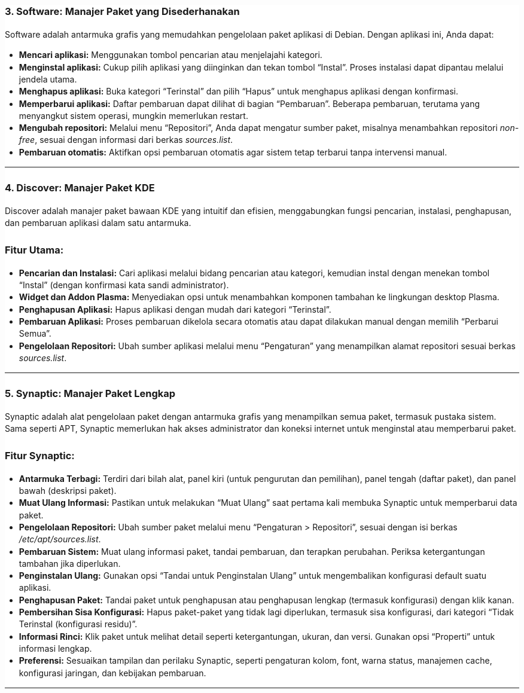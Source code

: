 ### 3. Software: Manajer Paket yang Disederhanakan

Software adalah antarmuka grafis yang memudahkan pengelolaan paket aplikasi di Debian. Dengan aplikasi ini, Anda dapat:

- **Mencari aplikasi:** Menggunakan tombol pencarian atau menjelajahi kategori.
- **Menginstal aplikasi:** Cukup pilih aplikasi yang diinginkan dan tekan tombol “Instal”. Proses instalasi dapat dipantau melalui jendela utama.
- **Menghapus aplikasi:** Buka kategori “Terinstal” dan pilih “Hapus” untuk menghapus aplikasi dengan konfirmasi.
- **Memperbarui aplikasi:** Daftar pembaruan dapat dilihat di bagian “Pembaruan”. Beberapa pembaruan, terutama yang menyangkut sistem operasi, mungkin memerlukan restart.
- **Mengubah repositori:** Melalui menu “Repositori”, Anda dapat mengatur sumber paket, misalnya menambahkan repositori _non-free_, sesuai dengan informasi dari berkas _sources.list_.
- **Pembaruan otomatis:** Aktifkan opsi pembaruan otomatis agar sistem tetap terbarui tanpa intervensi manual.

---

### 4. Discover: Manajer Paket KDE

Discover adalah manajer paket bawaan KDE yang intuitif dan efisien, menggabungkan fungsi pencarian, instalasi, penghapusan, dan pembaruan aplikasi dalam satu antarmuka.

### Fitur Utama:

- **Pencarian dan Instalasi:** Cari aplikasi melalui bidang pencarian atau kategori, kemudian instal dengan menekan tombol “Instal” (dengan konfirmasi kata sandi administrator).
- **Widget dan Addon Plasma:** Menyediakan opsi untuk menambahkan komponen tambahan ke lingkungan desktop Plasma.
- **Penghapusan Aplikasi:** Hapus aplikasi dengan mudah dari kategori “Terinstal”.
- **Pembaruan Aplikasi:** Proses pembaruan dikelola secara otomatis atau dapat dilakukan manual dengan memilih “Perbarui Semua”.
- **Pengelolaan Repositori:** Ubah sumber aplikasi melalui menu “Pengaturan” yang menampilkan alamat repositori sesuai berkas _sources.list_.

---

### 5. Synaptic: Manajer Paket Lengkap

Synaptic adalah alat pengelolaan paket dengan antarmuka grafis yang menampilkan semua paket, termasuk pustaka sistem. Sama seperti APT, Synaptic memerlukan hak akses administrator dan koneksi internet untuk menginstal atau memperbarui paket.

### Fitur Synaptic:

- **Antarmuka Terbagi:** Terdiri dari bilah alat, panel kiri (untuk pengurutan dan pemilihan), panel tengah (daftar paket), dan panel bawah (deskripsi paket).
- **Muat Ulang Informasi:** Pastikan untuk melakukan “Muat Ulang” saat pertama kali membuka Synaptic untuk memperbarui data paket.
- **Pengelolaan Repositori:** Ubah sumber paket melalui menu “Pengaturan > Repositori”, sesuai dengan isi berkas _/etc/apt/sources.list_.
- **Pembaruan Sistem:** Muat ulang informasi paket, tandai pembaruan, dan terapkan perubahan. Periksa ketergantungan tambahan jika diperlukan.
- **Penginstalan Ulang:** Gunakan opsi “Tandai untuk Penginstalan Ulang” untuk mengembalikan konfigurasi default suatu aplikasi.
- **Penghapusan Paket:** Tandai paket untuk penghapusan atau penghapusan lengkap (termasuk konfigurasi) dengan klik kanan.
- **Pembersihan Sisa Konfigurasi:** Hapus paket-paket yang tidak lagi diperlukan, termasuk sisa konfigurasi, dari kategori “Tidak Terinstal (konfigurasi residu)”.
- **Informasi Rinci:** Klik paket untuk melihat detail seperti ketergantungan, ukuran, dan versi. Gunakan opsi “Properti” untuk informasi lengkap.
- **Preferensi:** Sesuaikan tampilan dan perilaku Synaptic, seperti pengaturan kolom, font, warna status, manajemen cache, konfigurasi jaringan, dan kebijakan pembaruan.

---